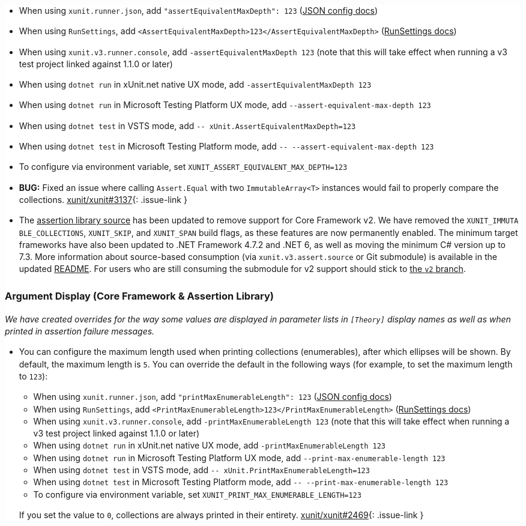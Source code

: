   * When using `xunit.runner.json`, add `"assertEquivalentMaxDepth": 123` ([JSON config docs](/docs/config-xunit-runner-json#assertEquivalentMaxDepth))
  * When using `RunSettings`, add `<AssertEquivalentMaxDepth>123</AssertEquivalentMaxDepth>` ([RunSettings docs](/docs/config-runsettings#AssertEquivalentMaxDepth))
  * When using `xunit.v3.runner.console`, add `-assertEquivalentMaxDepth 123` (note that this will take effect when running a v3 test project linked against 1.1.0 or later)
  * When using `dotnet run` in xUnit.net native UX mode, add `-assertEquivalentMaxDepth 123`
  * When using `dotnet run` in Microsoft Testing Platform UX mode, add `--assert-equivalent-max-depth 123`
  * When using `dotnet test` in VSTS mode, add `-- xUnit.AssertEquivalentMaxDepth=123`
  * When using `dotnet test` in Microsoft Testing Platform mode, add `-- --assert-equivalent-max-depth 123`
  * To configure via environment variable, set `XUNIT_ASSERT_EQUIVALENT_MAX_DEPTH=123`

* **BUG:** Fixed an issue where calling `Assert.Equal` with two `ImmutableArray<T>` instances would fail to properly compare the collections. [xunit/xunit#3137](https://github.com/xunit/xunit/issues/3137){: .issue-link }

* The [assertion library source](https://github.com/xunit/assert.xunit) has been updated to remove support for Core Framework v2. We have removed the `XUNIT_IMMUTABLE_COLLECTIONS`, `XUNIT_SKIP`, and `XUNIT_SPAN` build flags, as these features are now permanently enabled. The minimum target frameworks have also been updated to .NET Framework 4.7.2 and .NET 6, as well as moving the minimum C# version up to 7.3. More information about source-based consumption (via `xunit.v3.assert.source` or Git submodule) is available in the updated [README](https://github.com/xunit/assert.xunit/blob/main/README.md). For users who are still consuming the submodule for v2 support should stick to [the `v2` branch](https://github.com/xunit/assert.xunit/tree/v2).

### Argument Display (Core Framework &amp; Assertion Library)

_We have created overrides for the way some values are displayed in parameter lists in `[Theory]` display names as well as when printed in assertion failure messages._

* You can configure the maximum length used when printing collections (enumerables), after which ellipses will be shown. By default, the maximum length is `5`. You can override the default in the following ways (for example, to set the maximum length to `123`):

  * When using `xunit.runner.json`, add `"printMaxEnumerableLength": 123` ([JSON config docs](/docs/config-xunit-runner-json#printMaxEnumerableLength))
  * When using `RunSettings`, add `<PrintMaxEnumerableLength>123</PrintMaxEnumerableLength>` ([RunSettings docs](/docs/config-runsettings#PrintMaxEnumerableLength))
  * When using `xunit.v3.runner.console`, add `-printMaxEnumerableLength 123` (note that this will take effect when running a v3 test project linked against 1.1.0 or later)
  * When using `dotnet run` in xUnit.net native UX mode, add `-printMaxEnumerableLength 123`
  * When using `dotnet run` in Microsoft Testing Platform UX mode, add `--print-max-enumerable-length 123`
  * When using `dotnet test` in VSTS mode, add `-- xUnit.PrintMaxEnumerableLength=123`
  * When using `dotnet test` in Microsoft Testing Platform mode, add `-- --print-max-enumerable-length 123`
  * To configure via environment variable, set `XUNIT_PRINT_MAX_ENUMERABLE_LENGTH=123`

  If you set the value to `0`, collections are always printed in their entirety. [xunit/xunit#2469](https://github.com/xunit/xunit/issues/2469){: .issue-link }
